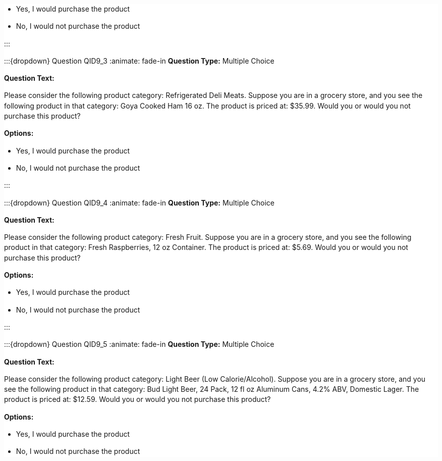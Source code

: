 * Yes, I would purchase the product

* No, I would not purchase the product


:::

:::{dropdown} Question QID9_3
:animate: fade-in
**Question Type:** Multiple Choice

**Question Text:**

Please consider the following product category: Refrigerated Deli Meats. Suppose you are in a grocery store, and you see the following product in that category: Goya Cooked Ham 16 oz. The product is priced at: $35.99. Would you or would you not purchase this product?

**Options:**

* Yes, I would purchase the product

* No, I would not purchase the product


:::

:::{dropdown} Question QID9_4
:animate: fade-in
**Question Type:** Multiple Choice

**Question Text:**

Please consider the following product category: Fresh Fruit. Suppose you are in a grocery store, and you see the following product in that category: Fresh Raspberries, 12 oz Container. The product is priced at: $5.69. Would you or would you not purchase this product?

**Options:**

* Yes, I would purchase the product

* No, I would not purchase the product


:::

:::{dropdown} Question QID9_5
:animate: fade-in
**Question Type:** Multiple Choice

**Question Text:**

Please consider the following product category: Light Beer (Low Calorie/Alcohol). Suppose you are in a grocery store, and you see the following product in that category: Bud Light Beer, 24 Pack, 12 fl oz Aluminum Cans, 4.2% ABV, Domestic Lager. The product is priced at: $12.59. Would you or would you not purchase this product?

**Options:**

* Yes, I would purchase the product

* No, I would not purchase the product

